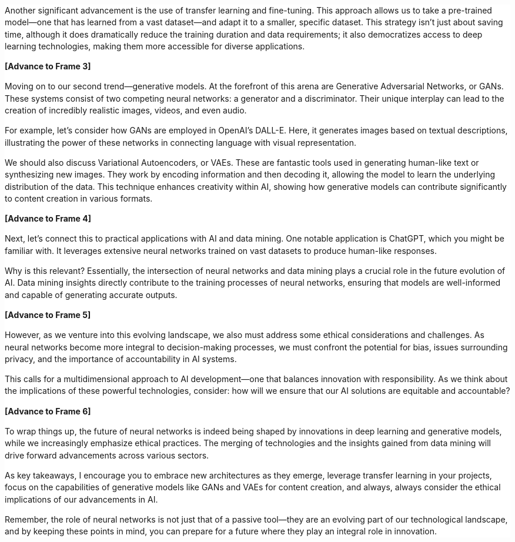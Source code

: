 Another significant advancement is the use of transfer learning and fine-tuning. This approach allows us to take a pre-trained model—one that has learned from a vast dataset—and adapt it to a smaller, specific dataset. This strategy isn’t just about saving time, although it does dramatically reduce the training duration and data requirements; it also democratizes access to deep learning technologies, making them more accessible for diverse applications.

**[Advance to Frame 3]**

Moving on to our second trend—generative models. At the forefront of this arena are Generative Adversarial Networks, or GANs. These systems consist of two competing neural networks: a generator and a discriminator. Their unique interplay can lead to the creation of incredibly realistic images, videos, and even audio.

For example, let’s consider how GANs are employed in OpenAI’s DALL-E. Here, it generates images based on textual descriptions, illustrating the power of these networks in connecting language with visual representation. 

We should also discuss Variational Autoencoders, or VAEs. These are fantastic tools used in generating human-like text or synthesizing new images. They work by encoding information and then decoding it, allowing the model to learn the underlying distribution of the data. This technique enhances creativity within AI, showing how generative models can contribute significantly to content creation in various formats.

**[Advance to Frame 4]**

Next, let’s connect this to practical applications with AI and data mining. One notable application is ChatGPT, which you might be familiar with. It leverages extensive neural networks trained on vast datasets to produce human-like responses. 

Why is this relevant? Essentially, the intersection of neural networks and data mining plays a crucial role in the future evolution of AI. Data mining insights directly contribute to the training processes of neural networks, ensuring that models are well-informed and capable of generating accurate outputs.

**[Advance to Frame 5]**

However, as we venture into this evolving landscape, we also must address some ethical considerations and challenges. As neural networks become more integral to decision-making processes, we must confront the potential for bias, issues surrounding privacy, and the importance of accountability in AI systems. 

This calls for a multidimensional approach to AI development—one that balances innovation with responsibility. As we think about the implications of these powerful technologies, consider: how will we ensure that our AI solutions are equitable and accountable?

**[Advance to Frame 6]**

To wrap things up, the future of neural networks is indeed being shaped by innovations in deep learning and generative models, while we increasingly emphasize ethical practices. The merging of technologies and the insights gained from data mining will drive forward advancements across various sectors.

As key takeaways, I encourage you to embrace new architectures as they emerge, leverage transfer learning in your projects, focus on the capabilities of generative models like GANs and VAEs for content creation, and always, always consider the ethical implications of our advancements in AI.

Remember, the role of neural networks is not just that of a passive tool—they are an evolving part of our technological landscape, and by keeping these points in mind, you can prepare for a future where they play an integral role in innovation. 
